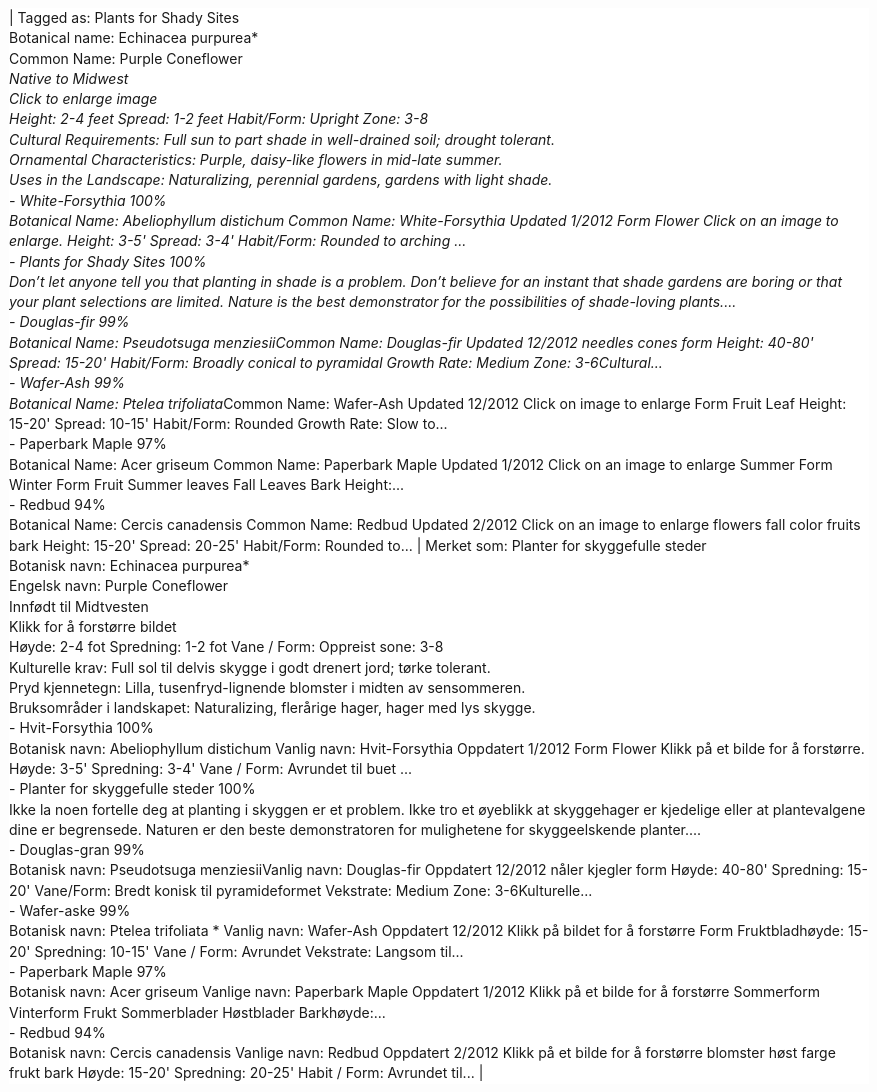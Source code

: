 | Tagged as: Plants for Shady Sites<br/>Botanical name: Echinacea purpurea*<br/>Common Name: Purple Coneflower<br/>*Native to Midwest<br/>Click to enlarge image<br/>Height: 2-4 feet Spread: 1-2 feet Habit/Form: Upright Zone: 3-8<br/>Cultural Requirements: Full sun to part shade in well-drained soil; drought tolerant.<br/>Ornamental Characteristics: Purple, daisy-like flowers in mid-late summer.<br/>Uses in the Landscape: Naturalizing, perennial gardens, gardens with light shade.<br/>- White-Forsythia 100%<br/>Botanical Name: Abeliophyllum distichum Common Name: White-Forsythia Updated 1/2012 Form Flower Click on an image to enlarge. Height: 3-5' Spread: 3-4' Habit/Form: Rounded to arching ...<br/>- Plants for Shady Sites 100%<br/>Don’t let anyone tell you that planting in shade is a problem. Don’t believe for an instant that shade gardens are boring or that your plant selections are limited. Nature is the best demonstrator for the possibilities of shade-loving plants....<br/>- Douglas-fir 99%<br/>Botanical Name: Pseudotsuga menziesiiCommon Name: Douglas-fir Updated 12/2012 needles cones form Height: 40-80' Spread: 15-20' Habit/Form: Broadly conical to pyramidal Growth Rate: Medium Zone: 3-6Cultural...<br/>- Wafer-Ash 99%<br/>Botanical Name: Ptelea trifoliata*Common Name: Wafer-Ash Updated 12/2012 Click on image to enlarge Form Fruit Leaf Height: 15-20' Spread: 10-15' Habit/Form: Rounded Growth Rate: Slow to...<br/>- Paperbark Maple 97%<br/>Botanical Name: Acer griseum Common Name: Paperbark Maple Updated 1/2012 Click on an image to enlarge Summer Form Winter Form Fruit Summer leaves Fall Leaves Bark Height:...<br/>- Redbud 94%<br/>Botanical Name: Cercis canadensis Common Name: Redbud Updated 2/2012 Click on an image to enlarge flowers fall color fruits bark Height: 15-20' Spread: 20-25' Habit/Form: Rounded to... | Merket som: Planter for skyggefulle steder<br/>Botanisk navn: Echinacea purpurea*<br/>Engelsk navn: Purple Coneflower<br/>Innfødt til Midtvesten<br/>Klikk for å forstørre bildet<br/>Høyde: 2-4 fot Spredning: 1-2 fot Vane / Form: Oppreist sone: 3-8<br/>Kulturelle krav: Full sol til delvis skygge i godt drenert jord; tørke tolerant.<br/>Pryd kjennetegn: Lilla, tusenfryd-lignende blomster i midten av sensommeren.<br/>Bruksområder i landskapet: Naturalizing, flerårige hager, hager med lys skygge.<br/>- Hvit-Forsythia 100%<br/>Botanisk navn: Abeliophyllum distichum Vanlig navn: Hvit-Forsythia Oppdatert 1/2012 Form Flower Klikk på et bilde for å forstørre. Høyde: 3-5' Spredning: 3-4' Vane / Form: Avrundet til buet ...<br/>- Planter for skyggefulle steder 100%<br/>Ikke la noen fortelle deg at planting i skyggen er et problem. Ikke tro et øyeblikk at skyggehager er kjedelige eller at plantevalgene dine er begrensede. Naturen er den beste demonstratoren for mulighetene for skyggeelskende planter....<br/>- Douglas-gran 99%<br/>Botanisk navn: Pseudotsuga menziesiiVanlig navn: Douglas-fir Oppdatert 12/2012 nåler kjegler form Høyde: 40-80' Spredning: 15-20' Vane/Form: Bredt konisk til pyramideformet Vekstrate: Medium Zone: 3-6Kulturelle...<br/>- Wafer-aske 99%<br/>Botanisk navn: Ptelea trifoliata * Vanlig navn: Wafer-Ash Oppdatert 12/2012 Klikk på bildet for å forstørre Form Fruktbladhøyde: 15-20' Spredning: 10-15' Vane / Form: Avrundet Vekstrate: Langsom til...<br/>- Paperbark Maple 97%<br/>Botanisk navn: Acer griseum Vanlige navn: Paperbark Maple Oppdatert 1/2012 Klikk på et bilde for å forstørre Sommerform Vinterform Frukt Sommerblader Høstblader Barkhøyde:...<br/>- Redbud 94%<br/>Botanisk navn: Cercis canadensis Vanlige navn: Redbud Oppdatert 2/2012 Klikk på et bilde for å forstørre blomster høst farge frukt bark Høyde: 15-20' Spredning: 20-25' Habit / Form: Avrundet til... |
